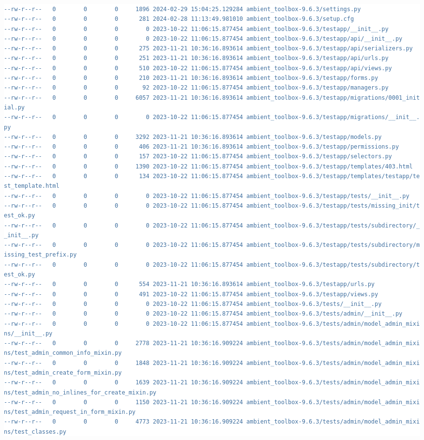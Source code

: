 ```diff
--rw-r--r--   0        0        0     1896 2024-02-29 15:04:25.129284 ambient_toolbox-9.6.3/settings.py
--rw-r--r--   0        0        0      281 2024-02-28 11:13:49.981010 ambient_toolbox-9.6.3/setup.cfg
--rw-r--r--   0        0        0        0 2023-10-22 11:06:15.877454 ambient_toolbox-9.6.3/testapp/__init__.py
--rw-r--r--   0        0        0        0 2023-10-22 11:06:15.877454 ambient_toolbox-9.6.3/testapp/api/__init__.py
--rw-r--r--   0        0        0      275 2023-11-21 10:36:16.893614 ambient_toolbox-9.6.3/testapp/api/serializers.py
--rw-r--r--   0        0        0      251 2023-11-21 10:36:16.893614 ambient_toolbox-9.6.3/testapp/api/urls.py
--rw-r--r--   0        0        0      510 2023-10-22 11:06:15.877454 ambient_toolbox-9.6.3/testapp/api/views.py
--rw-r--r--   0        0        0      210 2023-11-21 10:36:16.893614 ambient_toolbox-9.6.3/testapp/forms.py
--rw-r--r--   0        0        0       92 2023-10-22 11:06:15.877454 ambient_toolbox-9.6.3/testapp/managers.py
--rw-r--r--   0        0        0     6057 2023-11-21 10:36:16.893614 ambient_toolbox-9.6.3/testapp/migrations/0001_initial.py
--rw-r--r--   0        0        0        0 2023-10-22 11:06:15.877454 ambient_toolbox-9.6.3/testapp/migrations/__init__.py
--rw-r--r--   0        0        0     3292 2023-11-21 10:36:16.893614 ambient_toolbox-9.6.3/testapp/models.py
--rw-r--r--   0        0        0      406 2023-11-21 10:36:16.893614 ambient_toolbox-9.6.3/testapp/permissions.py
--rw-r--r--   0        0        0      157 2023-10-22 11:06:15.877454 ambient_toolbox-9.6.3/testapp/selectors.py
--rw-r--r--   0        0        0     1390 2023-10-22 11:06:15.877454 ambient_toolbox-9.6.3/testapp/templates/403.html
--rw-r--r--   0        0        0      134 2023-10-22 11:06:15.877454 ambient_toolbox-9.6.3/testapp/templates/testapp/test_template.html
--rw-r--r--   0        0        0        0 2023-10-22 11:06:15.877454 ambient_toolbox-9.6.3/testapp/tests/__init__.py
--rw-r--r--   0        0        0        0 2023-10-22 11:06:15.877454 ambient_toolbox-9.6.3/testapp/tests/missing_init/test_ok.py
--rw-r--r--   0        0        0        0 2023-10-22 11:06:15.877454 ambient_toolbox-9.6.3/testapp/tests/subdirectory/__init__.py
--rw-r--r--   0        0        0        0 2023-10-22 11:06:15.877454 ambient_toolbox-9.6.3/testapp/tests/subdirectory/missing_test_prefix.py
--rw-r--r--   0        0        0        0 2023-10-22 11:06:15.877454 ambient_toolbox-9.6.3/testapp/tests/subdirectory/test_ok.py
--rw-r--r--   0        0        0      554 2023-11-21 10:36:16.893614 ambient_toolbox-9.6.3/testapp/urls.py
--rw-r--r--   0        0        0      491 2023-10-22 11:06:15.877454 ambient_toolbox-9.6.3/testapp/views.py
--rw-r--r--   0        0        0        0 2023-10-22 11:06:15.877454 ambient_toolbox-9.6.3/tests/__init__.py
--rw-r--r--   0        0        0        0 2023-10-22 11:06:15.877454 ambient_toolbox-9.6.3/tests/admin/__init__.py
--rw-r--r--   0        0        0        0 2023-10-22 11:06:15.877454 ambient_toolbox-9.6.3/tests/admin/model_admin_mixins/__init__.py
--rw-r--r--   0        0        0     2778 2023-11-21 10:36:16.909224 ambient_toolbox-9.6.3/tests/admin/model_admin_mixins/test_admin_common_info_mixin.py
--rw-r--r--   0        0        0     1848 2023-11-21 10:36:16.909224 ambient_toolbox-9.6.3/tests/admin/model_admin_mixins/test_admin_create_form_mixin.py
--rw-r--r--   0        0        0     1639 2023-11-21 10:36:16.909224 ambient_toolbox-9.6.3/tests/admin/model_admin_mixins/test_admin_no_inlines_for_create_mixin.py
--rw-r--r--   0        0        0     1150 2023-11-21 10:36:16.909224 ambient_toolbox-9.6.3/tests/admin/model_admin_mixins/test_admin_request_in_form_mixin.py
--rw-r--r--   0        0        0     4773 2023-11-21 10:36:16.909224 ambient_toolbox-9.6.3/tests/admin/model_admin_mixins/test_classes.py
```